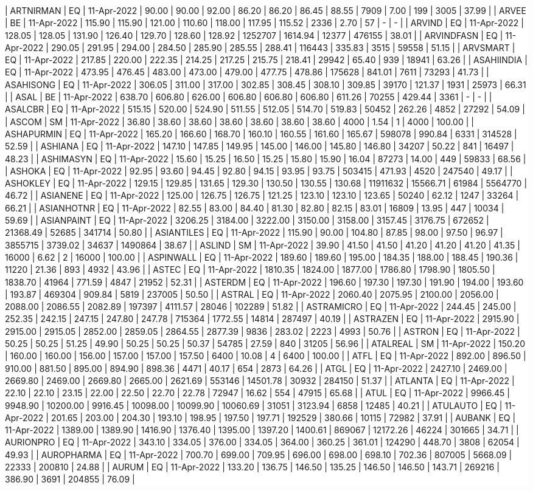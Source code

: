 | ARTNIRMAN | EQ | 11-Apr-2022 | 90.00 | 90.00 | 92.00 | 86.20 | 86.20 | 86.45 | 88.55 | 7909 | 7.00 | 199 | 3005 | 37.99 |
| ARVEE | BE | 11-Apr-2022 | 115.90 | 115.90 | 121.00 | 110.60 | 118.00 | 117.95 | 115.52 | 2336 | 2.70 | 57 | - | - |
| ARVIND | EQ | 11-Apr-2022 | 128.05 | 128.05 | 131.90 | 126.40 | 129.70 | 128.60 | 128.92 | 1252707 | 1614.94 | 12377 | 476155 | 38.01 |
| ARVINDFASN | EQ | 11-Apr-2022 | 290.05 | 291.95 | 294.00 | 284.50 | 285.90 | 285.55 | 288.41 | 116443 | 335.83 | 3515 | 59558 | 51.15 |
| ARVSMART | EQ | 11-Apr-2022 | 217.85 | 220.00 | 222.35 | 214.25 | 217.25 | 215.75 | 218.41 | 29942 | 65.40 | 939 | 18941 | 63.26 |
| ASAHIINDIA | EQ | 11-Apr-2022 | 473.95 | 476.45 | 483.00 | 473.00 | 479.00 | 477.75 | 478.86 | 175628 | 841.01 | 7611 | 73293 | 41.73 |
| ASAHISONG | EQ | 11-Apr-2022 | 306.05 | 311.00 | 317.00 | 302.85 | 308.45 | 308.10 | 309.85 | 39170 | 121.37 | 1931 | 25973 | 66.31 |
| ASAL | BE | 11-Apr-2022 | 638.70 | 606.80 | 626.00 | 606.80 | 606.80 | 606.80 | 611.26 | 70255 | 429.44 | 3361 | - | - |
| ASALCBR | EQ | 11-Apr-2022 | 515.15 | 520.00 | 524.90 | 511.55 | 512.05 | 514.70 | 519.83 | 50452 | 262.26 | 4852 | 27292 | 54.09 |
| ASCOM | SM | 11-Apr-2022 | 36.80 | 38.60 | 38.60 | 38.60 | 38.60 | 38.60 | 38.60 | 4000 | 1.54 | 1 | 4000 | 100.00 |
| ASHAPURMIN | EQ | 11-Apr-2022 | 165.20 | 166.60 | 168.70 | 160.10 | 160.55 | 161.60 | 165.67 | 598078 | 990.84 | 6331 | 314528 | 52.59 |
| ASHIANA | EQ | 11-Apr-2022 | 147.10 | 147.85 | 149.95 | 145.00 | 146.00 | 145.80 | 146.80 | 34207 | 50.22 | 841 | 16497 | 48.23 |
| ASHIMASYN | EQ | 11-Apr-2022 | 15.60 | 15.25 | 16.50 | 15.25 | 15.80 | 15.90 | 16.04 | 87273 | 14.00 | 449 | 59833 | 68.56 |
| ASHOKA | EQ | 11-Apr-2022 | 92.95 | 93.60 | 94.45 | 92.80 | 94.15 | 93.95 | 93.75 | 503415 | 471.93 | 4520 | 247540 | 49.17 |
| ASHOKLEY | EQ | 11-Apr-2022 | 129.15 | 129.85 | 131.65 | 129.30 | 130.50 | 130.55 | 130.68 | 11911632 | 15566.71 | 61984 | 5564770 | 46.72 |
| ASIANENE | EQ | 11-Apr-2022 | 125.00 | 126.75 | 126.75 | 121.25 | 123.10 | 123.10 | 123.65 | 50240 | 62.12 | 1247 | 33264 | 66.21 |
| ASIANHOTNR | EQ | 11-Apr-2022 | 82.55 | 83.00 | 84.40 | 81.30 | 82.80 | 82.15 | 83.01 | 16809 | 13.95 | 447 | 10034 | 59.69 |
| ASIANPAINT | EQ | 11-Apr-2022 | 3206.25 | 3184.00 | 3222.00 | 3150.00 | 3158.00 | 3157.45 | 3176.75 | 672652 | 21368.49 | 52685 | 341714 | 50.80 |
| ASIANTILES | EQ | 11-Apr-2022 | 115.90 | 90.00 | 104.80 | 87.85 | 98.00 | 97.50 | 96.97 | 3855715 | 3739.02 | 34637 | 1490864 | 38.67 |
| ASLIND | SM | 11-Apr-2022 | 39.90 | 41.50 | 41.50 | 41.20 | 41.20 | 41.20 | 41.35 | 16000 | 6.62 | 2 | 16000 | 100.00 |
| ASPINWALL | EQ | 11-Apr-2022 | 189.60 | 189.60 | 195.00 | 184.35 | 188.00 | 188.45 | 190.36 | 11220 | 21.36 | 893 | 4932 | 43.96 |
| ASTEC | EQ | 11-Apr-2022 | 1810.35 | 1824.00 | 1877.00 | 1786.80 | 1798.90 | 1805.50 | 1838.70 | 41964 | 771.59 | 4847 | 21952 | 52.31 |
| ASTERDM | EQ | 11-Apr-2022 | 196.60 | 197.30 | 197.30 | 191.90 | 194.00 | 193.60 | 193.87 | 469304 | 909.84 | 5819 | 237005 | 50.50 |
| ASTRAL | EQ | 11-Apr-2022 | 2060.40 | 2075.95 | 2100.00 | 2056.00 | 2088.00 | 2086.55 | 2082.89 | 197397 | 4111.57 | 28046 | 102289 | 51.82 |
| ASTRAMICRO | EQ | 11-Apr-2022 | 244.45 | 245.00 | 252.35 | 242.15 | 247.15 | 247.80 | 247.78 | 715364 | 1772.55 | 14814 | 287497 | 40.19 |
| ASTRAZEN | EQ | 11-Apr-2022 | 2915.90 | 2915.00 | 2915.05 | 2852.00 | 2859.05 | 2864.55 | 2877.39 | 9836 | 283.02 | 2223 | 4993 | 50.76 |
| ASTRON | EQ | 11-Apr-2022 | 50.25 | 50.25 | 51.25 | 49.90 | 50.25 | 50.25 | 50.37 | 54785 | 27.59 | 840 | 31205 | 56.96 |
| ATALREAL | SM | 11-Apr-2022 | 150.20 | 160.00 | 160.00 | 156.00 | 157.00 | 157.00 | 157.50 | 6400 | 10.08 | 4 | 6400 | 100.00 |
| ATFL | EQ | 11-Apr-2022 | 892.00 | 896.50 | 910.00 | 881.50 | 895.00 | 894.90 | 898.36 | 4471 | 40.17 | 654 | 2873 | 64.26 |
| ATGL | EQ | 11-Apr-2022 | 2427.10 | 2469.00 | 2669.80 | 2469.00 | 2669.80 | 2665.00 | 2621.69 | 553146 | 14501.78 | 30932 | 284150 | 51.37 |
| ATLANTA | EQ | 11-Apr-2022 | 22.10 | 22.10 | 23.15 | 22.00 | 22.50 | 22.70 | 22.78 | 72947 | 16.62 | 554 | 47915 | 65.68 |
| ATUL | EQ | 11-Apr-2022 | 9966.45 | 9948.90 | 10200.00 | 9916.45 | 10098.00 | 10099.90 | 10060.69 | 31051 | 3123.94 | 6858 | 12485 | 40.21 |
| ATULAUTO | EQ | 11-Apr-2022 | 201.65 | 203.00 | 204.30 | 193.10 | 198.95 | 197.50 | 197.71 | 192529 | 380.66 | 10115 | 72982 | 37.91 |
| AUBANK | EQ | 11-Apr-2022 | 1389.00 | 1389.90 | 1416.90 | 1376.40 | 1395.00 | 1397.20 | 1400.61 | 869067 | 12172.26 | 46224 | 301665 | 34.71 |
| AURIONPRO | EQ | 11-Apr-2022 | 343.10 | 334.05 | 376.00 | 334.05 | 364.00 | 360.25 | 361.01 | 124290 | 448.70 | 3808 | 62054 | 49.93 |
| AUROPHARMA | EQ | 11-Apr-2022 | 700.70 | 699.00 | 709.95 | 696.00 | 698.00 | 698.10 | 702.36 | 807005 | 5668.09 | 22333 | 200810 | 24.88 |
| AURUM | EQ | 11-Apr-2022 | 133.20 | 136.75 | 146.50 | 135.25 | 146.50 | 146.50 | 143.71 | 269216 | 386.90 | 3691 | 204855 | 76.09 |